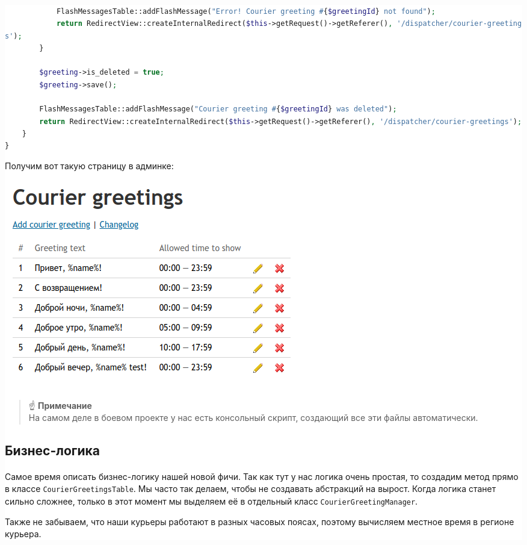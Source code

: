 ```php
            FlashMessagesTable::addFlashMessage("Error! Courier greeting #{$greetingId} not found");
            return RedirectView::createInternalRedirect($this->getRequest()->getReferer(), '/dispatcher/courier-greetings');
        }

        $greeting->is_deleted = true;
        $greeting->save();

        FlashMessagesTable::addFlashMessage("Courier greeting #{$greetingId} was deleted");
        return RedirectView::createInternalRedirect($this->getRequest()->getReferer(), '/dispatcher/courier-greetings');
    }
}
```

Получим вот такую страницу в админке:

![](.github/index.png)

> ☝️ **Примечание**<br>
> На самом деле в боевом проекте у нас есть консольный скрипт, создающий все эти файлы автоматически.


## Бизнес-логика

Самое время описать бизнес-логику нашей новой фичи. Так как тут у нас логика очень простая,
то создадим метод прямо в классе `CourierGreetingsTable`. Мы часто так делаем, чтобы не создавать абстракций на вырост.
Когда логика станет сильно сложнее, только в этот момент мы выделяем её в отдельный класс `CourierGreetingManager`.

Также не забываем, что наши курьеры работают в разных часовых поясах, поэтому вычисляем местное время в регионе курьера.
